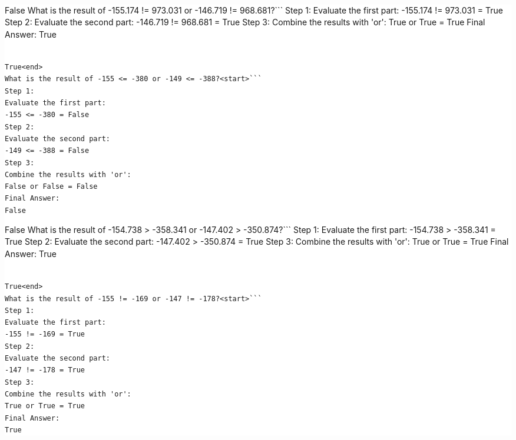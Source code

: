 False<end>
What is the result of -155.174 != 973.031 or -146.719 != 968.681?<start>```
Step 1:
Evaluate the first part:
-155.174 != 973.031 = True
Step 2:
Evaluate the second part:
-146.719 != 968.681 = True
Step 3:
Combine the results with 'or':
True or True = True
Final Answer:
True
```

True<end>
What is the result of -155 <= -380 or -149 <= -388?<start>```
Step 1:
Evaluate the first part:
-155 <= -380 = False
Step 2:
Evaluate the second part:
-149 <= -388 = False
Step 3:
Combine the results with 'or':
False or False = False
Final Answer:
False
```

False<end>
What is the result of -154.738 > -358.341 or -147.402 > -350.874?<start>```
Step 1:
Evaluate the first part:
-154.738 > -358.341 = True
Step 2:
Evaluate the second part:
-147.402 > -350.874 = True
Step 3:
Combine the results with 'or':
True or True = True
Final Answer:
True
```

True<end>
What is the result of -155 != -169 or -147 != -178?<start>```
Step 1:
Evaluate the first part:
-155 != -169 = True
Step 2:
Evaluate the second part:
-147 != -178 = True
Step 3:
Combine the results with 'or':
True or True = True
Final Answer:
True
```
